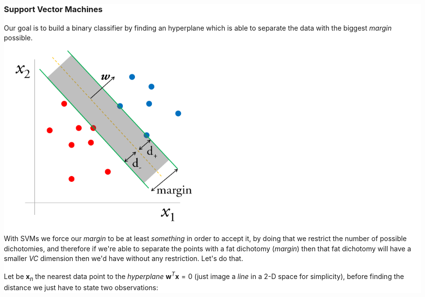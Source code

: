 ### Support Vector Machines

Our goal is to build a binary classifier by finding an hyperplane which is able to separate the data with the biggest *margin* possible. 

<img src="images/svm1.png" style="zoom:40%"/>

With SVMs we force our *margin* to be at least *something* in order to accept it, by doing that we restrict the number of possible dichotomies, and therefore if we're able to separate the points with a fat dichotomy (*margin*) then that fat dichotomy will have a smaller *VC* dimension then we'd have without any restriction. Let's do that.

Let be $\mathbf{x}_n$ the nearest data point to the *hyperplane* $\mathbf{w}^T\mathbf{x} = 0$ (just image a *line* in a $2$-D space for simplicity), before finding the distance we just have to state two observations:
